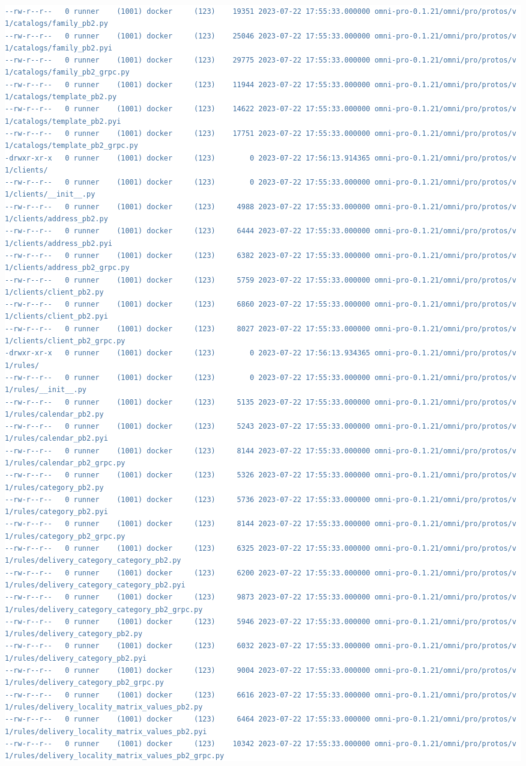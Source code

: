 ```diff
--rw-r--r--   0 runner    (1001) docker     (123)    19351 2023-07-22 17:55:33.000000 omni-pro-0.1.21/omni/pro/protos/v1/catalogs/family_pb2.py
--rw-r--r--   0 runner    (1001) docker     (123)    25046 2023-07-22 17:55:33.000000 omni-pro-0.1.21/omni/pro/protos/v1/catalogs/family_pb2.pyi
--rw-r--r--   0 runner    (1001) docker     (123)    29775 2023-07-22 17:55:33.000000 omni-pro-0.1.21/omni/pro/protos/v1/catalogs/family_pb2_grpc.py
--rw-r--r--   0 runner    (1001) docker     (123)    11944 2023-07-22 17:55:33.000000 omni-pro-0.1.21/omni/pro/protos/v1/catalogs/template_pb2.py
--rw-r--r--   0 runner    (1001) docker     (123)    14622 2023-07-22 17:55:33.000000 omni-pro-0.1.21/omni/pro/protos/v1/catalogs/template_pb2.pyi
--rw-r--r--   0 runner    (1001) docker     (123)    17751 2023-07-22 17:55:33.000000 omni-pro-0.1.21/omni/pro/protos/v1/catalogs/template_pb2_grpc.py
-drwxr-xr-x   0 runner    (1001) docker     (123)        0 2023-07-22 17:56:13.914365 omni-pro-0.1.21/omni/pro/protos/v1/clients/
--rw-r--r--   0 runner    (1001) docker     (123)        0 2023-07-22 17:55:33.000000 omni-pro-0.1.21/omni/pro/protos/v1/clients/__init__.py
--rw-r--r--   0 runner    (1001) docker     (123)     4988 2023-07-22 17:55:33.000000 omni-pro-0.1.21/omni/pro/protos/v1/clients/address_pb2.py
--rw-r--r--   0 runner    (1001) docker     (123)     6444 2023-07-22 17:55:33.000000 omni-pro-0.1.21/omni/pro/protos/v1/clients/address_pb2.pyi
--rw-r--r--   0 runner    (1001) docker     (123)     6382 2023-07-22 17:55:33.000000 omni-pro-0.1.21/omni/pro/protos/v1/clients/address_pb2_grpc.py
--rw-r--r--   0 runner    (1001) docker     (123)     5759 2023-07-22 17:55:33.000000 omni-pro-0.1.21/omni/pro/protos/v1/clients/client_pb2.py
--rw-r--r--   0 runner    (1001) docker     (123)     6860 2023-07-22 17:55:33.000000 omni-pro-0.1.21/omni/pro/protos/v1/clients/client_pb2.pyi
--rw-r--r--   0 runner    (1001) docker     (123)     8027 2023-07-22 17:55:33.000000 omni-pro-0.1.21/omni/pro/protos/v1/clients/client_pb2_grpc.py
-drwxr-xr-x   0 runner    (1001) docker     (123)        0 2023-07-22 17:56:13.934365 omni-pro-0.1.21/omni/pro/protos/v1/rules/
--rw-r--r--   0 runner    (1001) docker     (123)        0 2023-07-22 17:55:33.000000 omni-pro-0.1.21/omni/pro/protos/v1/rules/__init__.py
--rw-r--r--   0 runner    (1001) docker     (123)     5135 2023-07-22 17:55:33.000000 omni-pro-0.1.21/omni/pro/protos/v1/rules/calendar_pb2.py
--rw-r--r--   0 runner    (1001) docker     (123)     5243 2023-07-22 17:55:33.000000 omni-pro-0.1.21/omni/pro/protos/v1/rules/calendar_pb2.pyi
--rw-r--r--   0 runner    (1001) docker     (123)     8144 2023-07-22 17:55:33.000000 omni-pro-0.1.21/omni/pro/protos/v1/rules/calendar_pb2_grpc.py
--rw-r--r--   0 runner    (1001) docker     (123)     5326 2023-07-22 17:55:33.000000 omni-pro-0.1.21/omni/pro/protos/v1/rules/category_pb2.py
--rw-r--r--   0 runner    (1001) docker     (123)     5736 2023-07-22 17:55:33.000000 omni-pro-0.1.21/omni/pro/protos/v1/rules/category_pb2.pyi
--rw-r--r--   0 runner    (1001) docker     (123)     8144 2023-07-22 17:55:33.000000 omni-pro-0.1.21/omni/pro/protos/v1/rules/category_pb2_grpc.py
--rw-r--r--   0 runner    (1001) docker     (123)     6325 2023-07-22 17:55:33.000000 omni-pro-0.1.21/omni/pro/protos/v1/rules/delivery_category_category_pb2.py
--rw-r--r--   0 runner    (1001) docker     (123)     6200 2023-07-22 17:55:33.000000 omni-pro-0.1.21/omni/pro/protos/v1/rules/delivery_category_category_pb2.pyi
--rw-r--r--   0 runner    (1001) docker     (123)     9873 2023-07-22 17:55:33.000000 omni-pro-0.1.21/omni/pro/protos/v1/rules/delivery_category_category_pb2_grpc.py
--rw-r--r--   0 runner    (1001) docker     (123)     5946 2023-07-22 17:55:33.000000 omni-pro-0.1.21/omni/pro/protos/v1/rules/delivery_category_pb2.py
--rw-r--r--   0 runner    (1001) docker     (123)     6032 2023-07-22 17:55:33.000000 omni-pro-0.1.21/omni/pro/protos/v1/rules/delivery_category_pb2.pyi
--rw-r--r--   0 runner    (1001) docker     (123)     9004 2023-07-22 17:55:33.000000 omni-pro-0.1.21/omni/pro/protos/v1/rules/delivery_category_pb2_grpc.py
--rw-r--r--   0 runner    (1001) docker     (123)     6616 2023-07-22 17:55:33.000000 omni-pro-0.1.21/omni/pro/protos/v1/rules/delivery_locality_matrix_values_pb2.py
--rw-r--r--   0 runner    (1001) docker     (123)     6464 2023-07-22 17:55:33.000000 omni-pro-0.1.21/omni/pro/protos/v1/rules/delivery_locality_matrix_values_pb2.pyi
--rw-r--r--   0 runner    (1001) docker     (123)    10342 2023-07-22 17:55:33.000000 omni-pro-0.1.21/omni/pro/protos/v1/rules/delivery_locality_matrix_values_pb2_grpc.py
```